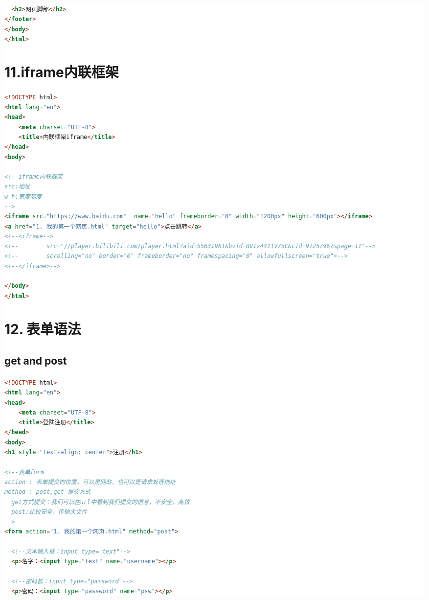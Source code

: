 ```html
  <h2>网页脚部</h2>
</footer>
</body>
</html>
```

# 11.iframe内联框架

```html
<!DOCTYPE html>
<html lang="en">
<head>
    <meta charset="UTF-8">
    <title>内联框架iframe</title>
</head>
<body>

<!--iframe内联框架
src:地址
w-h:宽度高度
-->
<iframe src="https://www.baidu.com"  name="hello" frameborder="0" width="1200px" height="600px"></iframe>
<a href="1. 我的第一个网页.html" target="hello">点击跳转</a>
<!--<iframe-->
<!--        src="//player.bilibili.com/player.html?aid=55631961&bvid=BV1x4411V75C&cid=97257967&page=11"-->
<!--        scrolling="no" border="0" frameborder="no" framespacing="0" allowfullscreen="true">-->
<!--</iframe>-->

</body>
</html>
```

# 12. 表单语法

## get and post

```html
<!DOCTYPE html>
<html lang="en">
<head>
    <meta charset="UTF-8">
    <title>登陆注册</title>
</head>
<body>
<h1 style="text-align: center">注册</h1>

<!--表单form
action : 表单提交的位置，可以是网站，也可以是请求处理地址
method : post,get 提交方式
  get方式提交：我们可以在url中看到我们提交的信息，不安全，高效
  post:比较安全，传输大文件
-->
<form action="1. 我的第一个网页.html" method="post">

  <!--文本输入框：input type="text"-->
  <p>名字：<input type="text" name="username"></p>

  <!--密码框：input type="password"-->
  <p>密码：<input type="password" name="psw"></p>
```